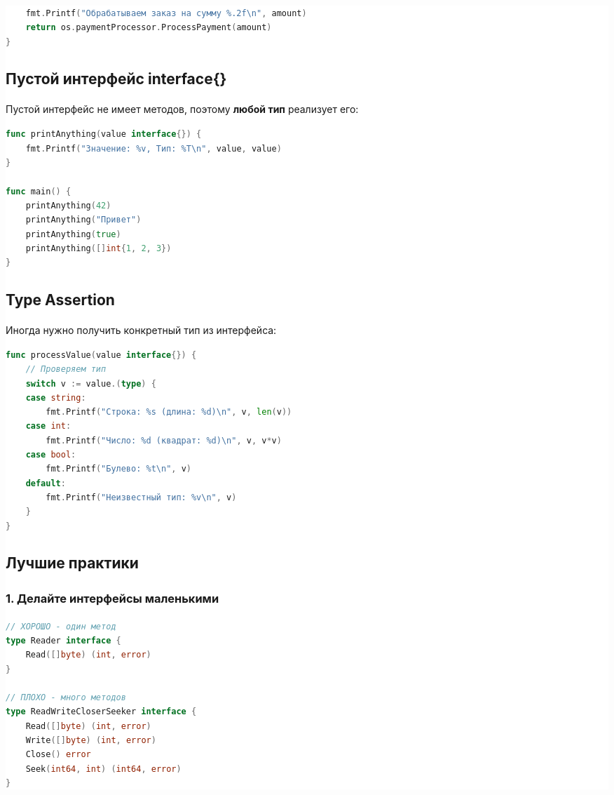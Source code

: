 ```go
    fmt.Printf("Обрабатываем заказ на сумму %.2f\n", amount)
    return os.paymentProcessor.ProcessPayment(amount)
}
```

## Пустой интерфейс interface{}

Пустой интерфейс не имеет методов, поэтому **любой тип** реализует его:

```go
func printAnything(value interface{}) {
    fmt.Printf("Значение: %v, Тип: %T\n", value, value)
}

func main() {
    printAnything(42)
    printAnything("Привет")
    printAnything(true)
    printAnything([]int{1, 2, 3})
}
```

## Type Assertion

Иногда нужно получить конкретный тип из интерфейса:

```go
func processValue(value interface{}) {
    // Проверяем тип
    switch v := value.(type) {
    case string:
        fmt.Printf("Строка: %s (длина: %d)\n", v, len(v))
    case int:
        fmt.Printf("Число: %d (квадрат: %d)\n", v, v*v)
    case bool:
        fmt.Printf("Булево: %t\n", v)
    default:
        fmt.Printf("Неизвестный тип: %v\n", v)
    }
}
```

## Лучшие практики

### 1. Делайте интерфейсы маленькими

```go
// ХОРОШО - один метод
type Reader interface {
    Read([]byte) (int, error)
}

// ПЛОХО - много методов
type ReadWriteCloserSeeker interface {
    Read([]byte) (int, error)
    Write([]byte) (int, error)
    Close() error
    Seek(int64, int) (int64, error)
}
```
